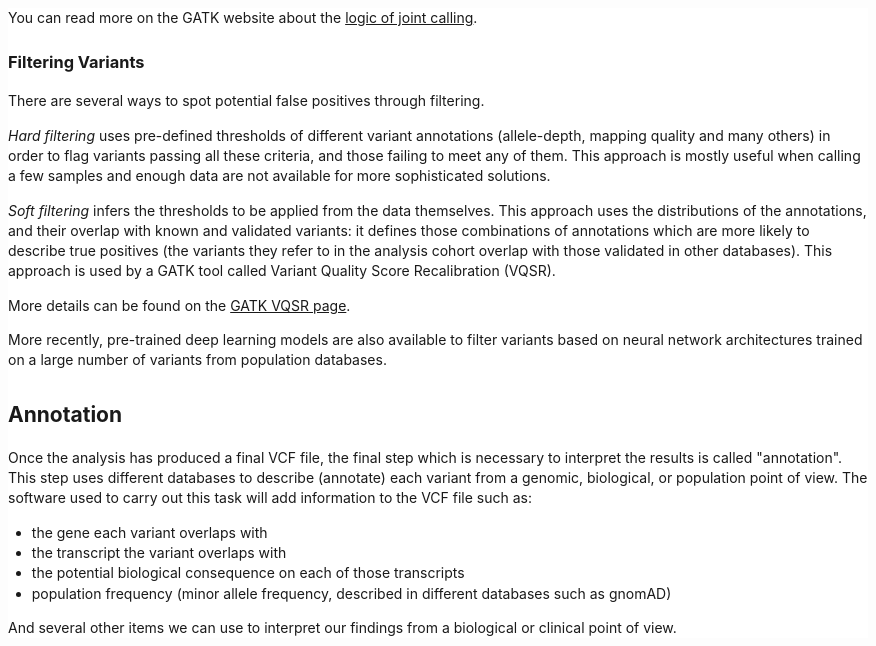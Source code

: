 You can read more on the GATK website about the [logic of joint calling](https://gatk.broadinstitute.org/hc/en-us/articles/360035890431-The-logic-of-joint-calling-for-germline-short-variants).

### Filtering Variants

There are several ways to spot potential false positives through filtering.

_Hard filtering_ uses pre-defined thresholds of different variant annotations (allele-depth, mapping quality and many others) in order to flag variants passing all these criteria, and those failing to meet any of them. This approach is mostly useful when calling a few samples and enough data are not available for more sophisticated solutions.

_Soft filtering_ infers the thresholds to be applied from the data themselves. This approach uses the distributions of the annotations, and their overlap with known and validated variants: it defines those combinations of annotations which are more likely to describe true positives (the variants they refer to in the analysis cohort overlap with those validated in other databases). This approach is used by a GATK tool called Variant Quality Score Recalibration (VQSR).

More details can be found on the [GATK VQSR page](https://gatk.broadinstitute.org/hc/en-us/articles/360035531612-Variant-Quality-Score-Recalibration-VQSR-).

More recently, pre-trained deep learning models are also available to filter variants based on neural network architectures trained on a large number of variants from population databases.

## Annotation

Once the analysis has produced a final VCF file, the final step which is necessary to interpret the results is called "annotation".
This step uses different databases to describe (annotate) each variant from a genomic, biological, or population point of view.
The software used to carry out this task will add information to the VCF file such as:

- the gene each variant overlaps with
- the transcript the variant overlaps with
- the potential biological consequence on each of those transcripts
- population frequency (minor allele frequency, described in different databases such as gnomAD)

And several other items we can use to interpret our findings from a biological or clinical point of view.

